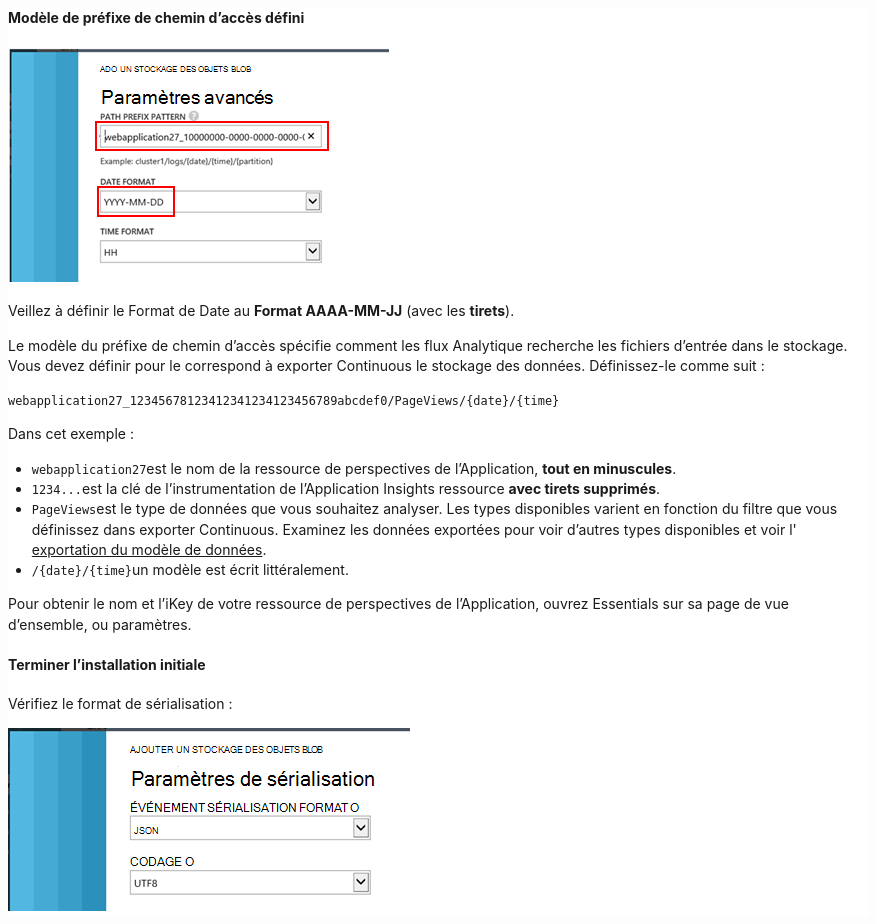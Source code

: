 #### <a name="set-path-prefix-pattern"></a>Modèle de préfixe de chemin d’accès défini 

![](./media/app-insights-code-sample-export-sql-stream-analytics/47-sa-wizard3.png)

Veillez à définir le Format de Date au **Format AAAA-MM-JJ** (avec les **tirets**).

Le modèle du préfixe de chemin d’accès spécifie comment les flux Analytique recherche les fichiers d’entrée dans le stockage. Vous devez définir pour le correspond à exporter Continuous le stockage des données. Définissez-le comme suit :

    webapplication27_12345678123412341234123456789abcdef0/PageViews/{date}/{time}

Dans cet exemple :

* `webapplication27`est le nom de la ressource de perspectives de l’Application, **tout en minuscules**. 
* `1234...`est la clé de l’instrumentation de l’Application Insights ressource **avec tirets supprimés**. 
* `PageViews`est le type de données que vous souhaitez analyser. Les types disponibles varient en fonction du filtre que vous définissez dans exporter Continuous. Examinez les données exportées pour voir d’autres types disponibles et voir l' [exportation du modèle de données](app-insights-export-data-model.md).
* `/{date}/{time}`un modèle est écrit littéralement.

Pour obtenir le nom et l’iKey de votre ressource de perspectives de l’Application, ouvrez Essentials sur sa page de vue d’ensemble, ou paramètres.

#### <a name="finish-initial-setup"></a>Terminer l’installation initiale

Vérifiez le format de sérialisation :

![Confirmer et fermer l’Assistant](./media/app-insights-code-sample-export-sql-stream-analytics/48-sa-wizard4.png)
